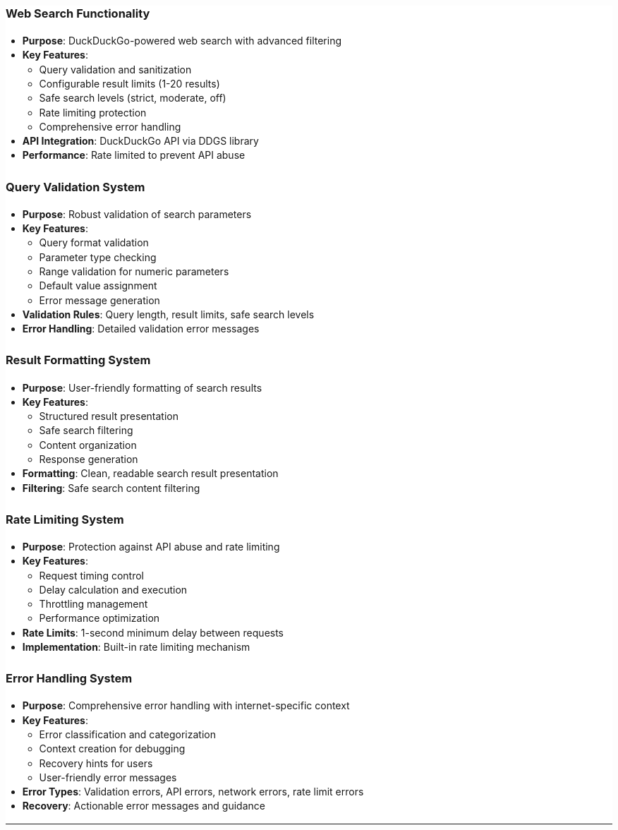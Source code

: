 ### Web Search Functionality

- **Purpose**: DuckDuckGo-powered web search with advanced filtering
- **Key Features**:
  - Query validation and sanitization
  - Configurable result limits (1-20 results)
  - Safe search levels (strict, moderate, off)
  - Rate limiting protection
  - Comprehensive error handling
- **API Integration**: DuckDuckGo API via DDGS library
- **Performance**: Rate limited to prevent API abuse

### Query Validation System

- **Purpose**: Robust validation of search parameters
- **Key Features**:
  - Query format validation
  - Parameter type checking
  - Range validation for numeric parameters
  - Default value assignment
  - Error message generation
- **Validation Rules**: Query length, result limits, safe search levels
- **Error Handling**: Detailed validation error messages

### Result Formatting System

- **Purpose**: User-friendly formatting of search results
- **Key Features**:
  - Structured result presentation
  - Safe search filtering
  - Content organization
  - Response generation
- **Formatting**: Clean, readable search result presentation
- **Filtering**: Safe search content filtering

### Rate Limiting System

- **Purpose**: Protection against API abuse and rate limiting
- **Key Features**:
  - Request timing control
  - Delay calculation and execution
  - Throttling management
  - Performance optimization
- **Rate Limits**: 1-second minimum delay between requests
- **Implementation**: Built-in rate limiting mechanism

### Error Handling System

- **Purpose**: Comprehensive error handling with internet-specific context
- **Key Features**:
  - Error classification and categorization
  - Context creation for debugging
  - Recovery hints for users
  - User-friendly error messages
- **Error Types**: Validation errors, API errors, network errors, rate limit errors
- **Recovery**: Actionable error messages and guidance

---